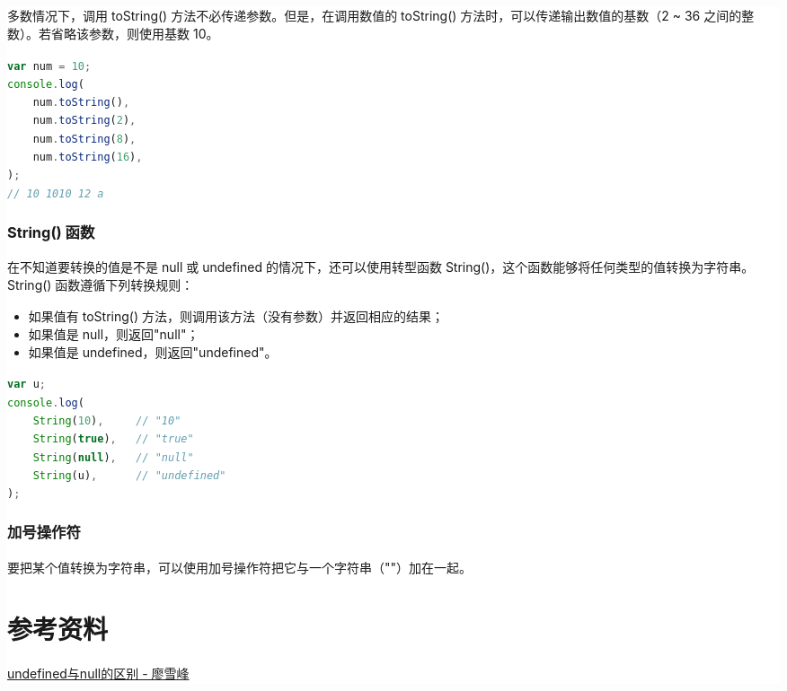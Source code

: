 多数情况下，调用 toString() 方法不必传递参数。但是，在调用数值的 toString() 方法时，可以传递输出数值的基数（2 ~ 36 之间的整数）。若省略该参数，则使用基数 10。

```js
var num = 10;
console.log(
	num.toString(),
    num.toString(2),
    num.toString(8),
	num.toString(16),
);
// 10 1010 12 a
```

###  **String() 函数**

在不知道要转换的值是不是 null 或 undefined 的情况下，还可以使用转型函数 String()，这个函数能够将任何类型的值转换为字符串。String() 函数遵循下列转换规则：

- 如果值有 toString() 方法，则调用该方法（没有参数）并返回相应的结果；
- 如果值是 null，则返回"null"；
- 如果值是 undefined，则返回"undefined"。

```js
var u;
console.log(
	String(10),		// "10"
    String(true),	// "true"
    String(null),	// "null"
    String(u),		// "undefined"
);
```

### 加号操作符

要把某个值转换为字符串，可以使用加号操作符把它与一个字符串（""）加在一起。





# 参考资料

[undefined与null的区别 - 廖雪峰](http://www.ruanyifeng.com/blog/2014/03/undefined-vs-null.html?utm_source=tuicool&utm_medium=referral)